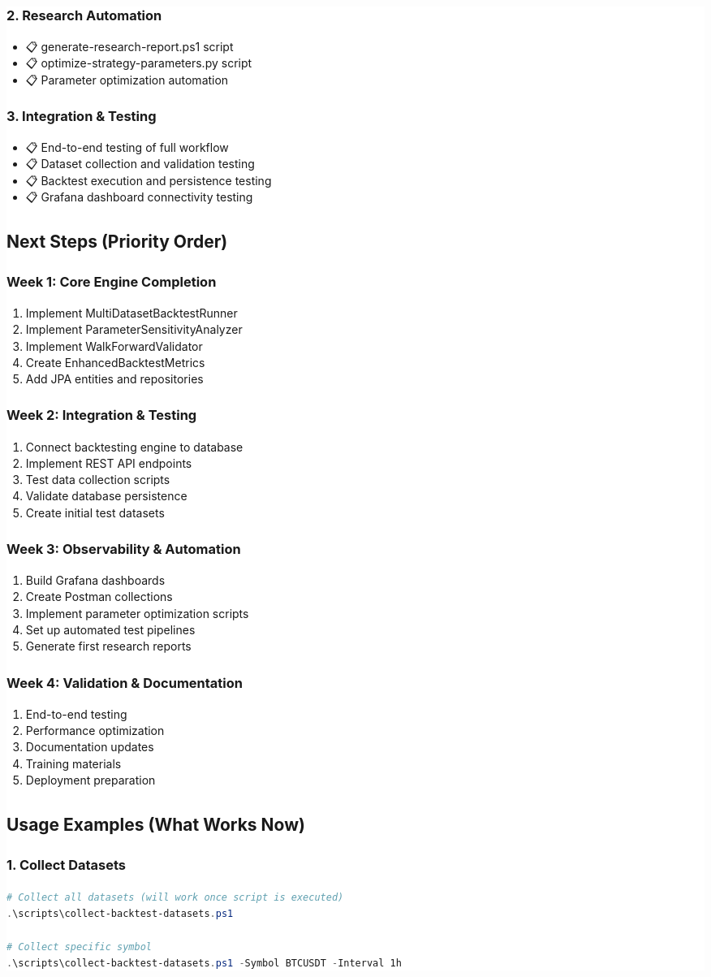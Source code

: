 ### 2. Research Automation
- 📋 generate-research-report.ps1 script
- 📋 optimize-strategy-parameters.py script
- 📋 Parameter optimization automation

### 3. Integration & Testing
- 📋 End-to-end testing of full workflow
- 📋 Dataset collection and validation testing
- 📋 Backtest execution and persistence testing
- 📋 Grafana dashboard connectivity testing

## Next Steps (Priority Order)

### Week 1: Core Engine Completion
1. Implement MultiDatasetBacktestRunner
2. Implement ParameterSensitivityAnalyzer
3. Implement WalkForwardValidator
4. Create EnhancedBacktestMetrics
5. Add JPA entities and repositories

### Week 2: Integration & Testing
1. Connect backtesting engine to database
2. Implement REST API endpoints
3. Test data collection scripts
4. Validate database persistence
5. Create initial test datasets

### Week 3: Observability & Automation
1. Build Grafana dashboards
2. Create Postman collections
3. Implement parameter optimization scripts
4. Set up automated test pipelines
5. Generate first research reports

### Week 4: Validation & Documentation
1. End-to-end testing
2. Performance optimization
3. Documentation updates
4. Training materials
5. Deployment preparation

## Usage Examples (What Works Now)

### 1. Collect Datasets
```powershell
# Collect all datasets (will work once script is executed)
.\scripts\collect-backtest-datasets.ps1

# Collect specific symbol
.\scripts\collect-backtest-datasets.ps1 -Symbol BTCUSDT -Interval 1h
```
